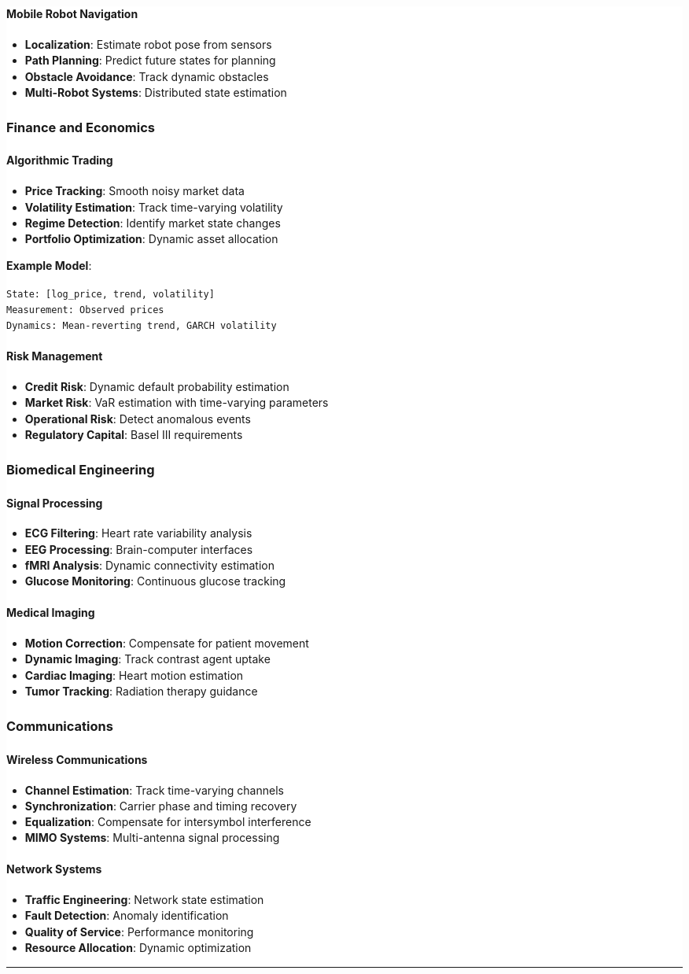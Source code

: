 #### Mobile Robot Navigation
- **Localization**: Estimate robot pose from sensors
- **Path Planning**: Predict future states for planning
- **Obstacle Avoidance**: Track dynamic obstacles
- **Multi-Robot Systems**: Distributed state estimation

### Finance and Economics

#### Algorithmic Trading
- **Price Tracking**: Smooth noisy market data
- **Volatility Estimation**: Track time-varying volatility
- **Regime Detection**: Identify market state changes
- **Portfolio Optimization**: Dynamic asset allocation

**Example Model**:
```
State: [log_price, trend, volatility]
Measurement: Observed prices
Dynamics: Mean-reverting trend, GARCH volatility
```

#### Risk Management
- **Credit Risk**: Dynamic default probability estimation
- **Market Risk**: VaR estimation with time-varying parameters
- **Operational Risk**: Detect anomalous events
- **Regulatory Capital**: Basel III requirements

### Biomedical Engineering

#### Signal Processing
- **ECG Filtering**: Heart rate variability analysis
- **EEG Processing**: Brain-computer interfaces
- **fMRI Analysis**: Dynamic connectivity estimation
- **Glucose Monitoring**: Continuous glucose tracking

#### Medical Imaging
- **Motion Correction**: Compensate for patient movement
- **Dynamic Imaging**: Track contrast agent uptake
- **Cardiac Imaging**: Heart motion estimation
- **Tumor Tracking**: Radiation therapy guidance

### Communications

#### Wireless Communications
- **Channel Estimation**: Track time-varying channels
- **Synchronization**: Carrier phase and timing recovery
- **Equalization**: Compensate for intersymbol interference
- **MIMO Systems**: Multi-antenna signal processing

#### Network Systems
- **Traffic Engineering**: Network state estimation
- **Fault Detection**: Anomaly identification
- **Quality of Service**: Performance monitoring
- **Resource Allocation**: Dynamic optimization

---